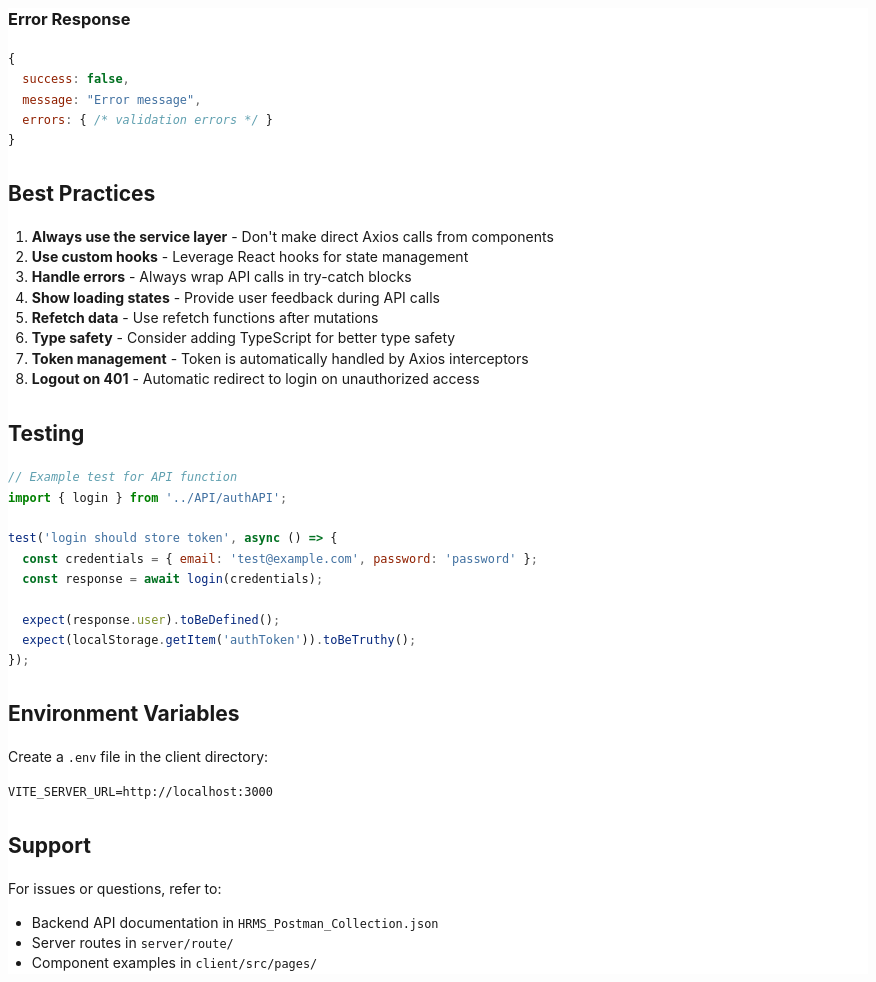 ### Error Response
```javascript
{
  success: false,
  message: "Error message",
  errors: { /* validation errors */ }
}
```

## Best Practices

1. **Always use the service layer** - Don't make direct Axios calls from components
2. **Use custom hooks** - Leverage React hooks for state management
3. **Handle errors** - Always wrap API calls in try-catch blocks
4. **Show loading states** - Provide user feedback during API calls
5. **Refetch data** - Use refetch functions after mutations
6. **Type safety** - Consider adding TypeScript for better type safety
7. **Token management** - Token is automatically handled by Axios interceptors
8. **Logout on 401** - Automatic redirect to login on unauthorized access

## Testing

```javascript
// Example test for API function
import { login } from '../API/authAPI';

test('login should store token', async () => {
  const credentials = { email: 'test@example.com', password: 'password' };
  const response = await login(credentials);
  
  expect(response.user).toBeDefined();
  expect(localStorage.getItem('authToken')).toBeTruthy();
});
```

## Environment Variables

Create a `.env` file in the client directory:

```env
VITE_SERVER_URL=http://localhost:3000
```

## Support

For issues or questions, refer to:
- Backend API documentation in `HRMS_Postman_Collection.json`
- Server routes in `server/route/`
- Component examples in `client/src/pages/`
